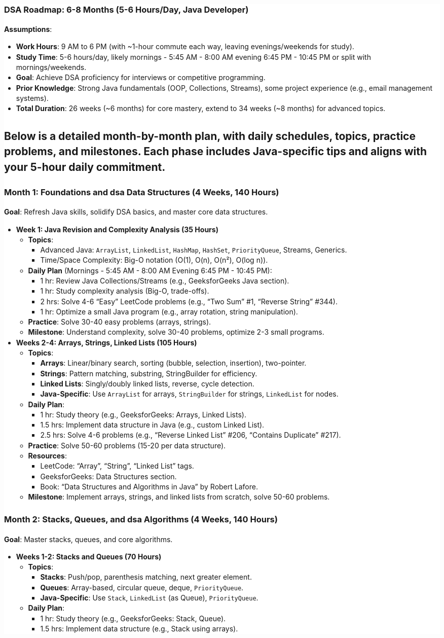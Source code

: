 
### **DSA Roadmap: 6-8 Months (5-6 Hours/Day, Java Developer)**



**Assumptions**:
- **Work Hours**: 9 AM to 6 PM (with ~1-hour commute each way, leaving evenings/weekends for study).
- **Study Time**: 5-6 hours/day, likely mornings - 5:45 AM - 8:00 AM evening 6:45 PM - 10:45 PM or split with mornings/weekends.
- **Goal**: Achieve DSA proficiency for interviews or competitive programming.
- **Prior Knowledge**: Strong Java fundamentals (OOP, Collections, Streams), some project experience (e.g., email management systems).
- **Total Duration**: 26 weeks (~6 months) for core mastery, extend to 34 weeks (~8 months) for advanced topics.

Below is a detailed **month-by-month plan**, with daily schedules, topics, practice problems, and milestones. Each phase includes Java-specific tips and aligns with your 5-hour daily commitment.
---
### **Month 1: Foundations and dsa Data Structures (4 Weeks, 140 Hours)**
**Goal**: Refresh Java skills, solidify DSA basics, and master core data structures.
- **Week 1: Java Revision and Complexity Analysis (35 Hours)**
    - **Topics**:
        - Advanced Java: `ArrayList`, `LinkedList`, `HashMap`, `HashSet`, `PriorityQueue`, Streams, Generics.
        - Time/Space Complexity: Big-O notation (O(1), O(n), O(n²), O(log n)).
    - **Daily Plan** (Mornings - 5:45 AM - 8:00 AM Evening 6:45 PM - 10:45 PM):
        - 1 hr: Review Java Collections/Streams (e.g., GeeksforGeeks Java section).
        - 1 hr: Study complexity analysis (Big-O, trade-offs).
        - 2 hrs: Solve 4-6 “Easy” LeetCode problems (e.g., “Two Sum” #1, “Reverse String” #344).
        - 1 hr: Optimize a small Java program (e.g., array rotation, string manipulation).
    - **Practice**: Solve 30-40 easy problems (arrays, strings).
    - **Milestone**: Understand complexity, solve 30-40 problems, optimize 2-3 small programs.
- **Weeks 2-4: Arrays, Strings, Linked Lists (105 Hours)**
    - **Topics**:
        - **Arrays**: Linear/binary search, sorting (bubble, selection, insertion), two-pointer.
        - **Strings**: Pattern matching, substring, StringBuilder for efficiency.
        - **Linked Lists**: Singly/doubly linked lists, reverse, cycle detection.
        - **Java-Specific**: Use `ArrayList` for arrays, `StringBuilder` for strings, `LinkedList` for nodes.
    - **Daily Plan**:
        - 1 hr: Study theory (e.g., GeeksforGeeks: Arrays, Linked Lists).
        - 1.5 hrs: Implement data structure in Java (e.g., custom Linked List).
        - 2.5 hrs: Solve 4-6 problems (e.g., “Reverse Linked List” #206, “Contains Duplicate” #217).
    - **Practice**: Solve 50-60 problems (15-20 per data structure).
    - **Resources**:
        - LeetCode: “Array”, “String”, “Linked List” tags.
        - GeeksforGeeks: Data Structures section.
        - Book: “Data Structures and Algorithms in Java” by Robert Lafore.
    - **Milestone**: Implement arrays, strings, and linked lists from scratch, solve 50-60 problems.
### **Month 2: Stacks, Queues, and dsa Algorithms (4 Weeks, 140 Hours)**
**Goal**: Master stacks, queues, and core algorithms.
- **Weeks 1-2: Stacks and Queues (70 Hours)**
    - **Topics**:
        - **Stacks**: Push/pop, parenthesis matching, next greater element.
        - **Queues**: Array-based, circular queue, deque, `PriorityQueue`.
        - **Java-Specific**: Use `Stack`, `LinkedList` (as Queue), `PriorityQueue`.
    - **Daily Plan**:
        - 1 hr: Study theory (e.g., GeeksforGeeks: Stack, Queue).
        - 1.5 hrs: Implement data structure (e.g., Stack using arrays).